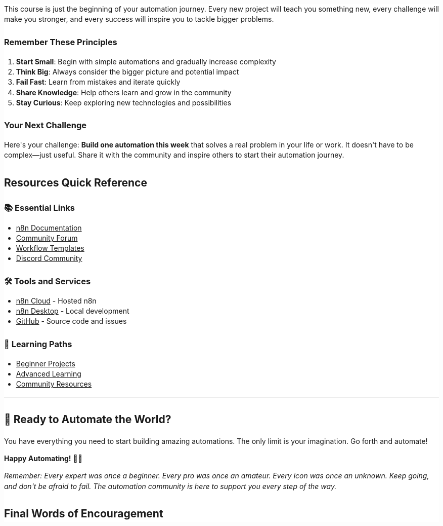 This course is just the beginning of your automation journey. Every new project will teach you something new, every challenge will make you stronger, and every success will inspire you to tackle bigger problems.

### Remember These Principles

1. **Start Small**: Begin with simple automations and gradually increase complexity
2. **Think Big**: Always consider the bigger picture and potential impact
3. **Fail Fast**: Learn from mistakes and iterate quickly
4. **Share Knowledge**: Help others learn and grow in the community
5. **Stay Curious**: Keep exploring new technologies and possibilities

### Your Next Challenge

Here's your challenge: **Build one automation this week** that solves a real problem in your life or work. It doesn't have to be complex—just useful. Share it with the community and inspire others to start their automation journey.

## Resources Quick Reference

### 📚 **Essential Links**
- [n8n Documentation](https://docs.n8n.io/)
- [Community Forum](https://community.n8n.io/)
- [Workflow Templates](https://n8n.io/workflows/)
- [Discord Community](https://discord.gg/n8n)

### 🛠️ **Tools and Services**
- [n8n Cloud](https://app.n8n.cloud/) - Hosted n8n
- [n8n Desktop](https://docs.n8n.io/hosting/installation/desktop-app/) - Local development
- [GitHub](https://github.com/n8n-io/n8n) - Source code and issues

### 🎯 **Learning Paths**
- [Beginner Projects](#project-ideas-for-practice)
- [Advanced Learning](#advanced-learning-paths)
- [Community Resources](#finding-help-and-resources)

---

## 🚀 Ready to Automate the World?

You have everything you need to start building amazing automations. The only limit is your imagination. Go forth and automate! 

**Happy Automating!** 🤖✨

*Remember: Every expert was once a beginner. Every pro was once an amateur. Every icon was once an unknown. Keep going, and don't be afraid to fail. The automation community is here to support you every step of the way.*

## Final Words of Encouragement
